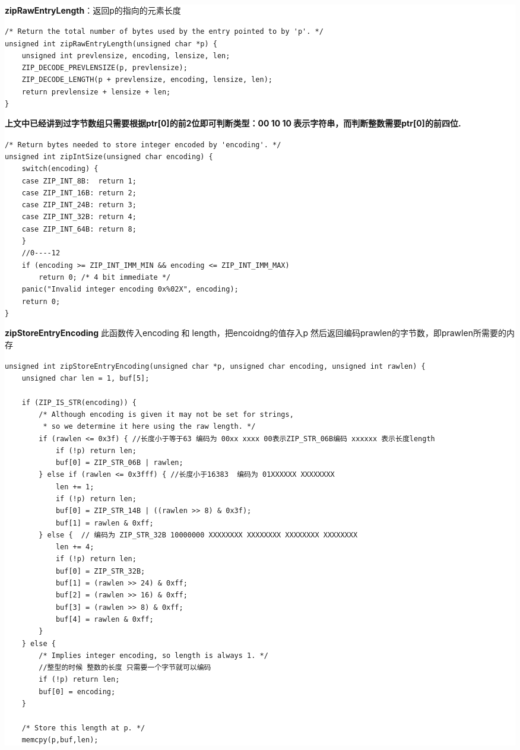 **zipRawEntryLength**：返回p的指向的元素长度
```
/* Return the total number of bytes used by the entry pointed to by 'p'. */
unsigned int zipRawEntryLength(unsigned char *p) {
    unsigned int prevlensize, encoding, lensize, len;
    ZIP_DECODE_PREVLENSIZE(p, prevlensize);
    ZIP_DECODE_LENGTH(p + prevlensize, encoding, lensize, len);
    return prevlensize + lensize + len;
}
```


**上文中已经讲到过字节数组只需要根据ptr[0]的前2位即可判断类型：00 10 10 表示字符串，而判断整数需要ptr[0]的前四位.**

```
/* Return bytes needed to store integer encoded by 'encoding'. */
unsigned int zipIntSize(unsigned char encoding) {
    switch(encoding) {
    case ZIP_INT_8B:  return 1;
    case ZIP_INT_16B: return 2;
    case ZIP_INT_24B: return 3;
    case ZIP_INT_32B: return 4;
    case ZIP_INT_64B: return 8;
    }
    //0----12
    if (encoding >= ZIP_INT_IMM_MIN && encoding <= ZIP_INT_IMM_MAX)
        return 0; /* 4 bit immediate */
    panic("Invalid integer encoding 0x%02X", encoding);
    return 0;
}
```

**zipStoreEntryEncoding** 此函数传入encoding 和 length，把encoidng的值存入p 然后返回编码prawlen的字节数，即prawlen所需要的内存

```
unsigned int zipStoreEntryEncoding(unsigned char *p, unsigned char encoding, unsigned int rawlen) {
    unsigned char len = 1, buf[5];

    if (ZIP_IS_STR(encoding)) {
        /* Although encoding is given it may not be set for strings,
         * so we determine it here using the raw length. */
        if (rawlen <= 0x3f) { //长度小于等于63 编码为 00xx xxxx 00表示ZIP_STR_06B编码 xxxxxx 表示长度length
            if (!p) return len;
            buf[0] = ZIP_STR_06B | rawlen;
        } else if (rawlen <= 0x3fff) { //长度小于16383  编码为 01XXXXXX XXXXXXXX
            len += 1;
            if (!p) return len;
            buf[0] = ZIP_STR_14B | ((rawlen >> 8) & 0x3f);
            buf[1] = rawlen & 0xff;
        } else {  // 编码为 ZIP_STR_32B 10000000 XXXXXXXX XXXXXXXX XXXXXXXX XXXXXXXX
            len += 4;
            if (!p) return len;
            buf[0] = ZIP_STR_32B;
            buf[1] = (rawlen >> 24) & 0xff;
            buf[2] = (rawlen >> 16) & 0xff;
            buf[3] = (rawlen >> 8) & 0xff;
            buf[4] = rawlen & 0xff;
        }
    } else {
        /* Implies integer encoding, so length is always 1. */
        //整型的时候 整数的长度 只需要一个字节就可以编码
        if (!p) return len;
        buf[0] = encoding;
    }

    /* Store this length at p. */
    memcpy(p,buf,len);
```